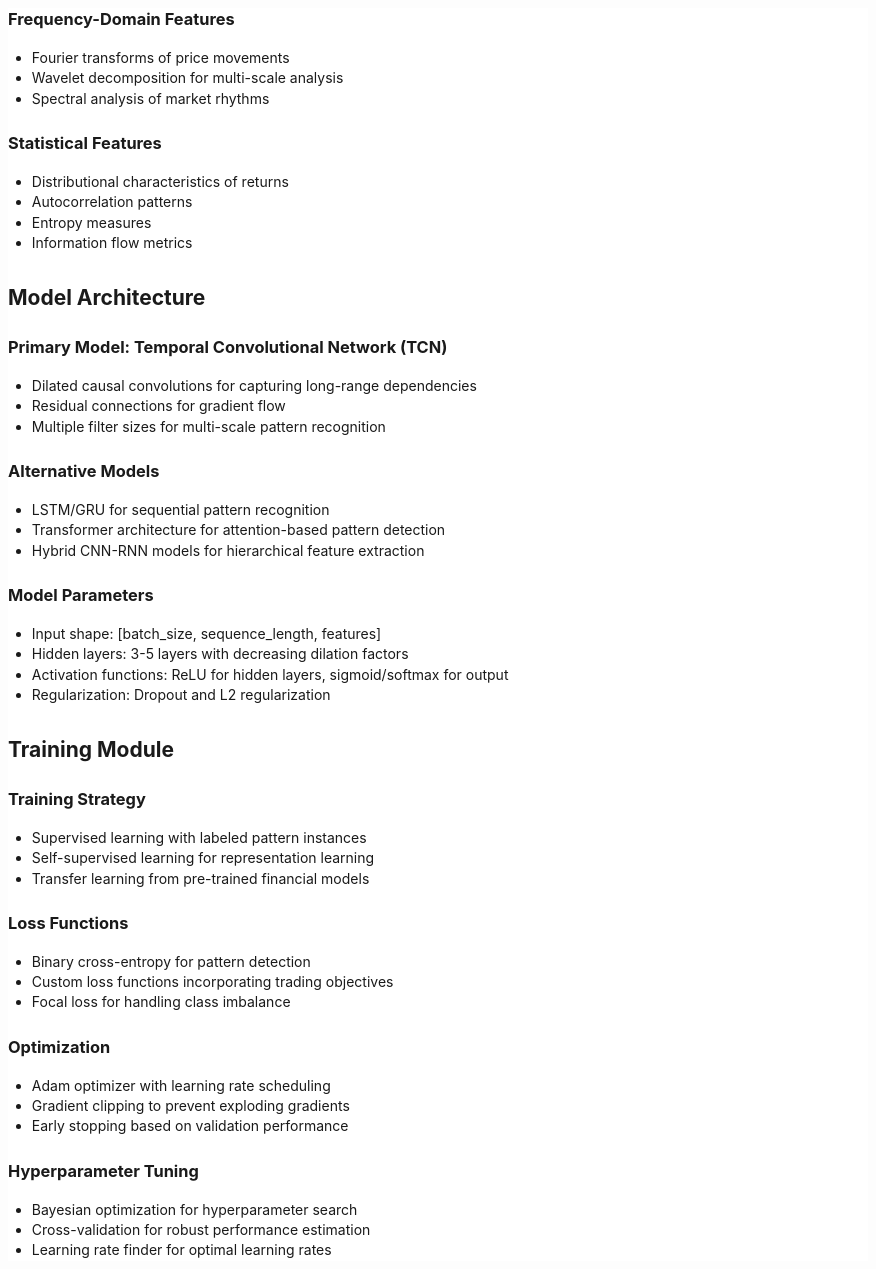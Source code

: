 ### Frequency-Domain Features
- Fourier transforms of price movements
- Wavelet decomposition for multi-scale analysis
- Spectral analysis of market rhythms

### Statistical Features
- Distributional characteristics of returns
- Autocorrelation patterns
- Entropy measures
- Information flow metrics

## Model Architecture

### Primary Model: Temporal Convolutional Network (TCN)
- Dilated causal convolutions for capturing long-range dependencies
- Residual connections for gradient flow
- Multiple filter sizes for multi-scale pattern recognition

### Alternative Models
- LSTM/GRU for sequential pattern recognition
- Transformer architecture for attention-based pattern detection
- Hybrid CNN-RNN models for hierarchical feature extraction

### Model Parameters
- Input shape: [batch_size, sequence_length, features]
- Hidden layers: 3-5 layers with decreasing dilation factors
- Activation functions: ReLU for hidden layers, sigmoid/softmax for output
- Regularization: Dropout and L2 regularization

## Training Module

### Training Strategy
- Supervised learning with labeled pattern instances
- Self-supervised learning for representation learning
- Transfer learning from pre-trained financial models

### Loss Functions
- Binary cross-entropy for pattern detection
- Custom loss functions incorporating trading objectives
- Focal loss for handling class imbalance

### Optimization
- Adam optimizer with learning rate scheduling
- Gradient clipping to prevent exploding gradients
- Early stopping based on validation performance

### Hyperparameter Tuning
- Bayesian optimization for hyperparameter search
- Cross-validation for robust performance estimation
- Learning rate finder for optimal learning rates
